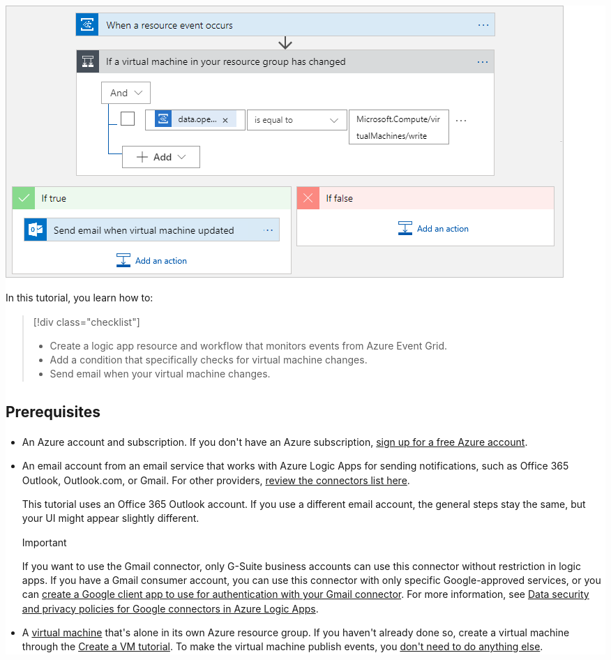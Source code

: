![Screenshot showing the workflow designer with a workflow that monitors a virtual machine using Azure Event Grid.](./media/monitor-virtual-machine-changes-logic-app/monitor-virtual-machine-logic-app-overview.png)

In this tutorial, you learn how to:

> [!div class="checklist"]
> * Create a logic app resource and workflow that monitors events from Azure Event Grid.
> * Add a condition that specifically checks for virtual machine changes.
> * Send email when your virtual machine changes.

## Prerequisites

* An Azure account and subscription. If you don't have an Azure subscription, [sign up for a free Azure account](https://azure.microsoft.com/free/?WT.mc_id=A261C142F).

* An email account from an email service that works with Azure Logic Apps for sending notifications, such as Office 365 Outlook, Outlook.com, or Gmail. For other providers, [review the connectors list here](/connectors/).

  This tutorial uses an Office 365 Outlook account. If you use a different email account, the general steps stay the same, but your UI might appear slightly different.

  > [!IMPORTANT]
  > If you want to use the Gmail connector, only G-Suite business accounts can use this connector without restriction in logic apps. 
  > If you have a Gmail consumer account, you can use this connector with only specific Google-approved services, or you can 
  > [create a Google client app to use for authentication with your Gmail connector](/connectors/gmail/#authentication-and-bring-your-own-application). 
  > For more information, see [Data security and privacy policies for Google connectors in Azure Logic Apps](../connectors/connectors-google-data-security-privacy-policy.md).

* A [virtual machine](https://azure.microsoft.com/services/virtual-machines) that's alone in its own Azure resource group. If you haven't already done so, create a virtual machine through the [Create a VM tutorial](../virtual-machines/windows/quick-create-portal.md). To make the virtual machine publish events, you [don't need to do anything else](../event-grid/overview.md).
